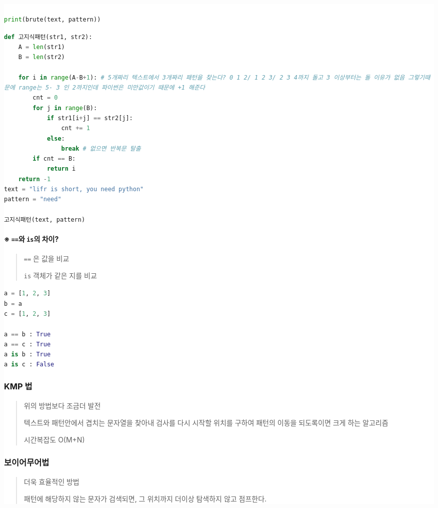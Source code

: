 ```python

print(brute(text, pattern))
```

```python
def 고지식패턴(str1, str2):
    A = len(str1)
    B = len(str2)

    for i in range(A-B+1): # 5개짜리 텍스트에서 3개짜리 패턴을 찾는다? 0 1 2/ 1 2 3/ 2 3 4까지 돌고 3 이상부터는 돌 이유가 없음 그렇기때문에 range는 5- 3 인 2까지인데 파이썬은 미만값이기 때문에 +1 해준다
        cnt = 0
        for j in range(B):
            if str1[i+j] == str2[j]:
                cnt += 1
            else:
                break # 없으면 반복문 탈출
        if cnt == B:
            return i
    return -1
text = "lifr is short, you need python"
pattern = "need"

고지식패턴(text, pattern)
```





#### ※ `==`와 `is`의 차이?

> `==` 은 값을 비교
>
> `is` 객체가 같은 지를 비교

```python
a = [1, 2, 3]
b = a
c = [1, 2, 3]

a == b : True
a == c : True
a is b : True
a is c : False
```





### KMP 법

> 위의 방법보다 조금더 발전
>
> 텍스트와 패턴안에서 겹치는 문자열을 찾아내 검사를 다시 시작할 위치를 구하여 패턴의 이동을 되도록이면 크게 하는 알고리즘
>
> 시간복잡도 O(M+N)



### 보이어무어법

> 더욱 효율적인 방법
>
> 패턴에 해당하지 않는 문자가 검색되면, 그 위치까지 더이상 탐색하지 않고 점프한다.